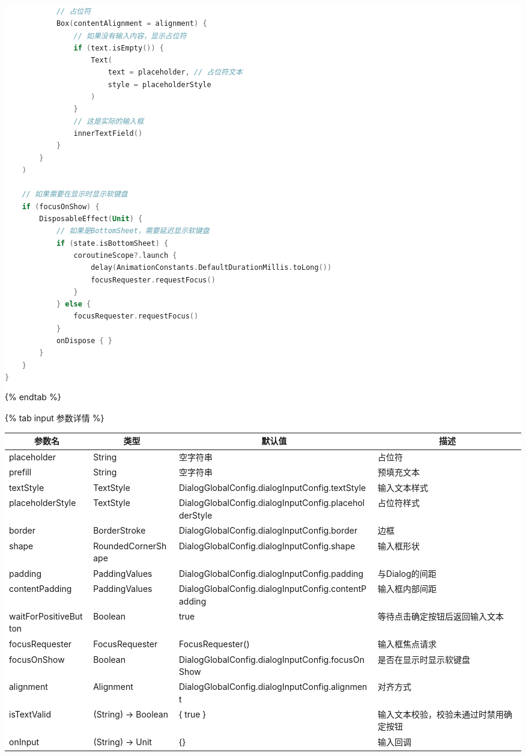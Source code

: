 ```kotlin
            // 占位符
            Box(contentAlignment = alignment) {
                // 如果没有输入内容，显示占位符
                if (text.isEmpty()) {
                    Text(
                        text = placeholder, // 占位符文本
                        style = placeholderStyle
                    )
                }
                // 这是实际的输入框
                innerTextField()
            }
        }
    )

    // 如果需要在显示时显示软键盘
    if (focusOnShow) {
        DisposableEffect(Unit) {
            // 如果是BottomSheet，需要延迟显示软键盘
            if (state.isBottomSheet) {
                coroutineScope?.launch {
                    delay(AnimationConstants.DefaultDurationMillis.toLong())
                    focusRequester.requestFocus()
                }
            } else {
                focusRequester.requestFocus()
            }
            onDispose { }
        }
    }
}
```

{% endtab %}

{% tab input 参数详情 %}

| 参数名                  | 类型                    | 默认值                                    | 描述                                                   |
|---------------------|-----------------------|---------------------------------------|------------------------------------------------------|
| placeholder          | String                | 空字符串                                    | 占位符                                                 |
| prefill             | String                | 空字符串                                    | 预填充文本                                             |
| textStyle           | TextStyle             | DialogGlobalConfig.dialogInputConfig.textStyle | 输入文本样式                                          |
| placeholderStyle     | TextStyle             | DialogGlobalConfig.dialogInputConfig.placeholderStyle | 占位符样式                                          |
| border               | BorderStroke          | DialogGlobalConfig.dialogInputConfig.border | 边框                                                  |
| shape                | RoundedCornerShape     | DialogGlobalConfig.dialogInputConfig.shape | 输入框形状                                            |
| padding              | PaddingValues         | DialogGlobalConfig.dialogInputConfig.padding | 与Dialog的间距                                       |
| contentPadding       | PaddingValues         | DialogGlobalConfig.dialogInputConfig.contentPadding | 输入框内部间距                                       |
| waitForPositiveButton | Boolean               | true                                   | 等待点击确定按钮后返回输入文本                      |
| focusRequester       | FocusRequester        | FocusRequester()                     | 输入框焦点请求                                       |
| focusOnShow         | Boolean               | DialogGlobalConfig.dialogInputConfig.focusOnShow | 是否在显示时显示软键盘                               |
| alignment           | Alignment             | DialogGlobalConfig.dialogInputConfig.alignment | 对齐方式                                            |
| isTextValid         | (String) -> Boolean   | { true }                             | 输入文本校验，校验未通过时禁用确定按钮             |
| onInput             | (String) -> Unit      | {}                                   | 输入回调                                             |
